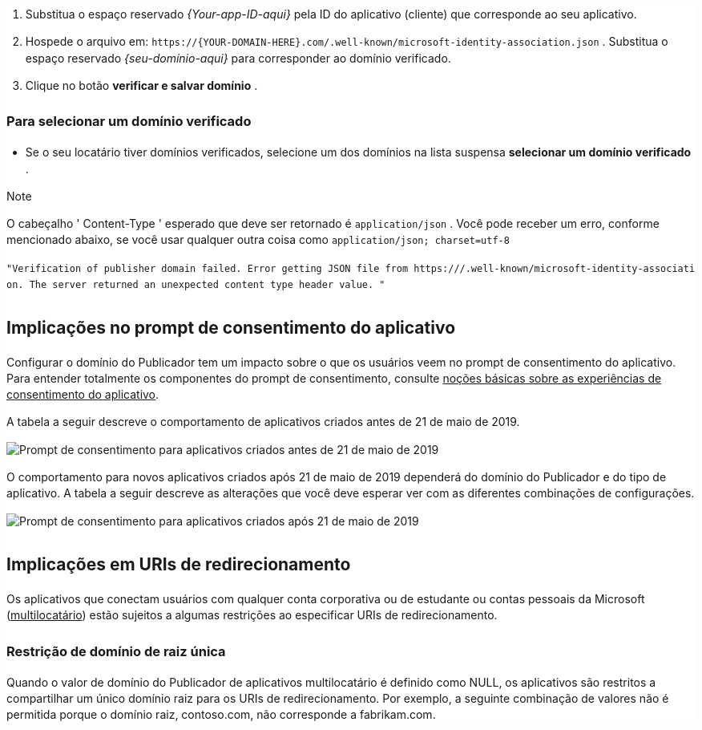 1. Substitua o espaço reservado *{Your-app-ID-aqui}* pela ID do aplicativo (cliente) que corresponde ao seu aplicativo.

1. Hospede o arquivo em: `https://{YOUR-DOMAIN-HERE}.com/.well-known/microsoft-identity-association.json` . Substitua o espaço reservado *{seu-domínio-aqui}* para corresponder ao domínio verificado.

1. Clique no botão **verificar e salvar domínio** .

### <a name="to-select-a-verified-domain"></a>Para selecionar um domínio verificado

- Se o seu locatário tiver domínios verificados, selecione um dos domínios na lista suspensa **selecionar um domínio verificado** .

>[!Note]
> O cabeçalho ' Content-Type ' esperado que deve ser retornado é `application/json` . Você pode receber um erro, conforme mencionado abaixo, se você usar qualquer outra coisa como `application/json; charset=utf-8` 
> 
>``` "Verification of publisher domain failed. Error getting JSON file from https:///.well-known/microsoft-identity-association. The server returned an unexpected content type header value. " ```
>

## <a name="implications-on-the-app-consent-prompt"></a>Implicações no prompt de consentimento do aplicativo

Configurar o domínio do Publicador tem um impacto sobre o que os usuários veem no prompt de consentimento do aplicativo. Para entender totalmente os componentes do prompt de consentimento, consulte [noções básicas sobre as experiências de consentimento do aplicativo](application-consent-experience.md).

A tabela a seguir descreve o comportamento de aplicativos criados antes de 21 de maio de 2019.

![Prompt de consentimento para aplicativos criados antes de 21 de maio de 2019](./media/howto-configure-publisher-domain/old-app-behavior-table.png)

O comportamento para novos aplicativos criados após 21 de maio de 2019 dependerá do domínio do Publicador e do tipo de aplicativo. A tabela a seguir descreve as alterações que você deve esperar ver com as diferentes combinações de configurações.

![Prompt de consentimento para aplicativos criados após 21 de maio de 2019](./media/howto-configure-publisher-domain/new-app-behavior-table.png)

## <a name="implications-on-redirect-uris"></a>Implicações em URIs de redirecionamento

Os aplicativos que conectam usuários com qualquer conta corporativa ou de estudante ou contas pessoais da Microsoft ([multilocatário](single-and-multi-tenant-apps.md)) estão sujeitos a algumas restrições ao especificar URIs de redirecionamento.

### <a name="single-root-domain-restriction"></a>Restrição de domínio de raiz única

Quando o valor de domínio do Publicador de aplicativos multilocatário é definido como NULL, os aplicativos são restritos a compartilhar um único domínio raiz para os URIs de redirecionamento. Por exemplo, a seguinte combinação de valores não é permitida porque o domínio raiz, contoso.com, não corresponde a fabrikam.com.

